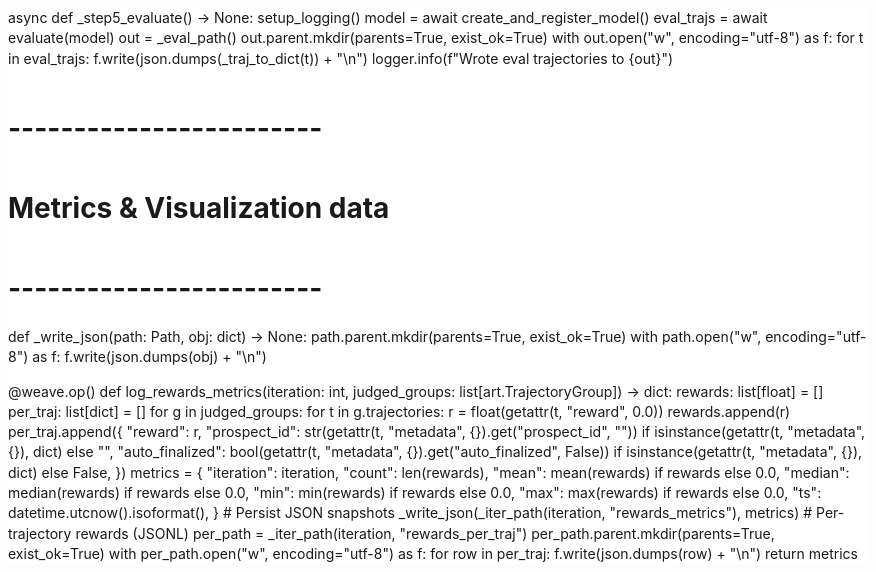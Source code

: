 async def \_step5_evaluate() -> None:
setup_logging()
model = await create_and_register_model()
eval_trajs = await evaluate(model)
out = \_eval_path()
out.parent.mkdir(parents=True, exist_ok=True)
with out.open("w", encoding="utf-8") as f:
for t in eval_trajs:
f.write(json.dumps(\_traj_to_dict(t)) + "\n")
logger.info(f"Wrote eval trajectories to {out}")

# ------------------------

# Metrics & Visualization data

# ------------------------

def \_write_json(path: Path, obj: dict) -> None:
path.parent.mkdir(parents=True, exist_ok=True)
with path.open("w", encoding="utf-8") as f:
f.write(json.dumps(obj) + "\n")

@weave.op()
def log_rewards_metrics(iteration: int, judged_groups: list[art.TrajectoryGroup]) -> dict:
rewards: list[float] = []
per_traj: list[dict] = []
for g in judged_groups:
for t in g.trajectories:
r = float(getattr(t, "reward", 0.0))
rewards.append(r)
per_traj.append({
"reward": r,
"prospect_id": str(getattr(t, "metadata", {}).get("prospect_id", "")) if isinstance(getattr(t, "metadata", {}), dict) else "",
"auto_finalized": bool(getattr(t, "metadata", {}).get("auto_finalized", False)) if isinstance(getattr(t, "metadata", {}), dict) else False,
})
metrics = {
"iteration": iteration,
"count": len(rewards),
"mean": mean(rewards) if rewards else 0.0,
"median": median(rewards) if rewards else 0.0,
"min": min(rewards) if rewards else 0.0,
"max": max(rewards) if rewards else 0.0,
"ts": datetime.utcnow().isoformat(),
} # Persist JSON snapshots
\_write_json(\_iter_path(iteration, "rewards_metrics"), metrics) # Per-trajectory rewards (JSONL)
per_path = \_iter_path(iteration, "rewards_per_traj")
per_path.parent.mkdir(parents=True, exist_ok=True)
with per_path.open("w", encoding="utf-8") as f:
for row in per_traj:
f.write(json.dumps(row) + "\n")
return metrics
